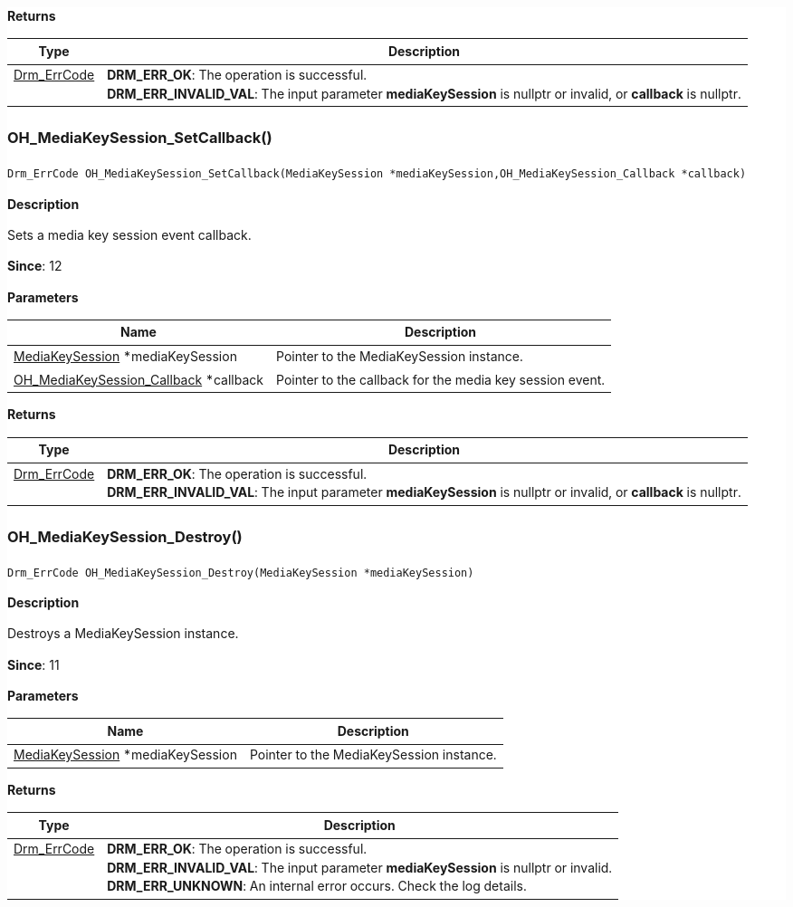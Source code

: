 **Returns**

| Type| Description|
| -- | -- |
| [Drm_ErrCode](capi-native-drm-err-h.md#drm_errcode) | **DRM_ERR_OK**: The operation is successful.<br>**DRM_ERR_INVALID_VAL**: The input parameter **mediaKeySession** is nullptr or invalid, or **callback** is nullptr.|

### OH_MediaKeySession_SetCallback()

```
Drm_ErrCode OH_MediaKeySession_SetCallback(MediaKeySession *mediaKeySession,OH_MediaKeySession_Callback *callback)
```

**Description**

Sets a media key session event callback.

**Since**: 12


**Parameters**

| Name| Description|
| -- | -- |
| [MediaKeySession](capi-drm-mediakeysession.md) *mediaKeySession | Pointer to the MediaKeySession instance.|
| [OH_MediaKeySession_Callback](capi-drm-oh-mediakeysession-callback.md) *callback | Pointer to the callback for the media key session event.|

**Returns**

| Type| Description|
| -- | -- |
| [Drm_ErrCode](capi-native-drm-err-h.md#drm_errcode) | **DRM_ERR_OK**: The operation is successful.<br>**DRM_ERR_INVALID_VAL**: The input parameter **mediaKeySession** is nullptr or invalid, or **callback** is nullptr.|

### OH_MediaKeySession_Destroy()

```
Drm_ErrCode OH_MediaKeySession_Destroy(MediaKeySession *mediaKeySession)
```

**Description**

Destroys a MediaKeySession instance.

**Since**: 11


**Parameters**

| Name| Description|
| -- | -- |
| [MediaKeySession](capi-drm-mediakeysession.md) *mediaKeySession | Pointer to the MediaKeySession instance.|

**Returns**

| Type| Description|
| -- | -- |
| [Drm_ErrCode](capi-native-drm-err-h.md#drm_errcode) | **DRM_ERR_OK**: The operation is successful.<br>**DRM_ERR_INVALID_VAL**: The input parameter **mediaKeySession** is nullptr or invalid.<br>**DRM_ERR_UNKNOWN**: An internal error occurs. Check the log details.|
